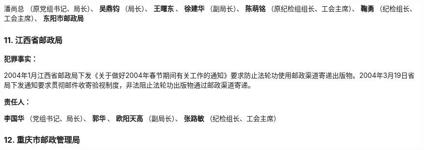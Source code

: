    潘尚总
  </strong>
  （原党组书记、局长）、
  <strong>
   吴鼎钧
  </strong>
  （局长）、
  <strong>
   王曙东
  </strong>
  、
  <strong>
   徐建华
  </strong>
  （副局长）、
  <strong>
   陈萌铭
  </strong>
  （原纪检组组长、工会主席）、
  <strong>
   鞠勇
  </strong>
  （纪检组长、工会主席）、
  <strong>
   东阳市邮政局
  </strong>
 </p>
 <h3>
  11. 江西省邮政局
 </h3>
 <p>
  <strong>
   犯罪事实：
  </strong>
 </p>
 <p>
  2004年1月江西省邮政局下发《关于做好2004年春节期间有关工作的通知》要求防止法轮功使用邮政渠道寄递出版物。2004年3月19日省局下发通知要求贯彻邮件收寄验视制度，非法阻止法轮功出版物通过邮政渠道寄递。
 </p>
 <p>
  <strong>
   责任人：
  </strong>
 </p>
 <p>
  <strong>
   李国华
  </strong>
  （党组书记、局长）、
  <strong>
   郭华
  </strong>
  、
  <strong>
   欧阳天高
  </strong>
  （副局长）、
  <strong>
   张路敏
  </strong>
  （纪检组长、工会主席）
 </p>
 <h3>
  12. 重庆市邮政管理局